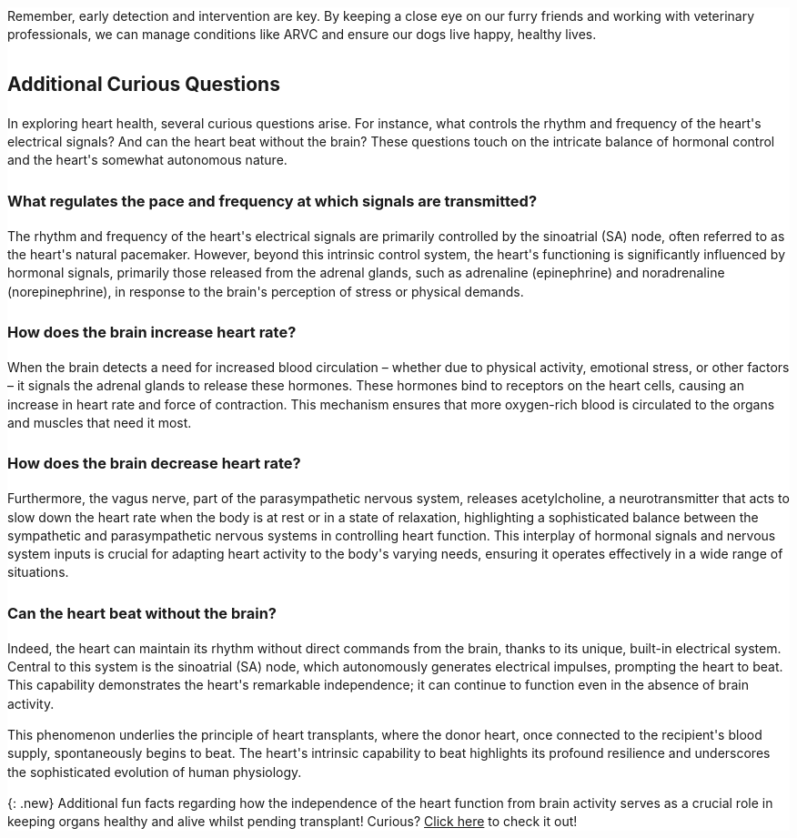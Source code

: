 Remember, early detection and intervention are key. By keeping a close eye on our furry friends and working with veterinary professionals, we can manage conditions like ARVC and ensure our dogs live happy, healthy lives.


## **Additional Curious Questions**

In exploring heart health, several curious questions arise. For instance, what controls the rhythm and frequency of the heart's electrical signals? And can the heart beat without the brain? These questions touch on the intricate balance of hormonal control and the heart's somewhat autonomous nature.


### **What regulates the pace and frequency at which signals are transmitted?**

The rhythm and frequency of the heart's electrical signals are primarily controlled by the sinoatrial (SA) node, often referred to as the heart's natural pacemaker. However, beyond this intrinsic control system, the heart's functioning is significantly influenced by hormonal signals, primarily those released from the adrenal glands, such as adrenaline (epinephrine) and noradrenaline (norepinephrine), in response to the brain's perception of stress or physical demands.

### **How does the brain increase heart rate?**

When the brain detects a need for increased blood circulation – whether due to physical activity, emotional stress, or other factors – it signals the adrenal glands to release these hormones. These hormones bind to receptors on the heart cells, causing an increase in heart rate and force of contraction. This mechanism ensures that more oxygen-rich blood is circulated to the organs and muscles that need it most.


### **How does the brain decrease heart rate?**

Furthermore, the vagus nerve, part of the parasympathetic nervous system, releases acetylcholine, a neurotransmitter that acts to slow down the heart rate when the body is at rest or in a state of relaxation, highlighting a sophisticated balance between the sympathetic and parasympathetic nervous systems in controlling heart function. This interplay of hormonal signals and nervous system inputs is crucial for adapting heart activity to the body's varying needs, ensuring it operates effectively in a wide range of situations.


### **Can the heart beat without the brain?**

Indeed, the heart can maintain its rhythm without direct commands from the brain, thanks to its unique, built-in electrical system. Central to this system is the sinoatrial (SA) node, which autonomously generates electrical impulses, prompting the heart to beat. This capability demonstrates the heart's remarkable independence; it can continue to function even in the absence of brain activity. 

This phenomenon underlies the principle of heart transplants, where the donor heart, once connected to the recipient's blood supply, spontaneously begins to beat. The heart's intrinsic capability to beat highlights its profound resilience and underscores the sophisticated evolution of human physiology.

{: .new}
Additional fun facts regarding how the independence of the heart function from brain activity serves as a crucial role in keeping organs healthy and alive whilst pending transplant! Curious? [Click here](#fun-facts) to check it out!
